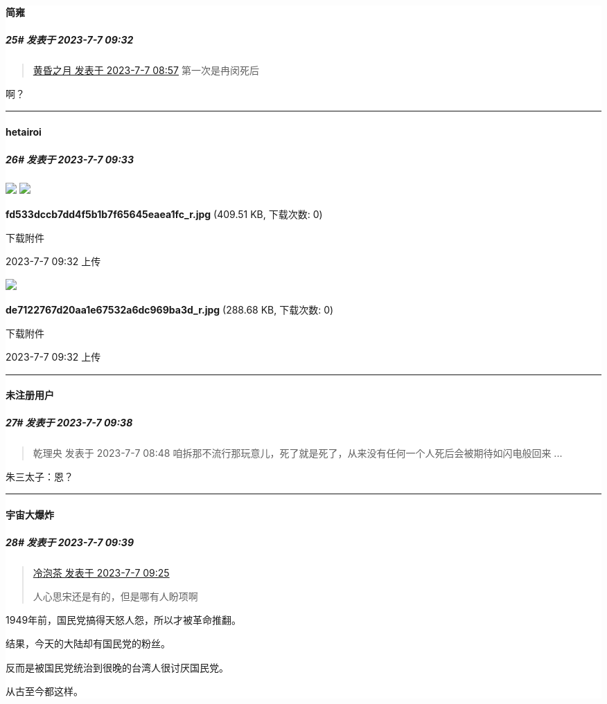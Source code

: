 ####  简雍  
##### 25#       发表于 2023-7-7 09:32

<blockquote><a href="httphttps://bbs.saraba1st.com/2b/forum.php?mod=redirect&amp;goto=findpost&amp;pid=61581157&amp;ptid=2143361" target="_blank">黄昏之月 发表于 2023-7-7 08:57</a>
第一次是冉闵死后</blockquote>
啊？

*****

####  hetairoi  
##### 26#       发表于 2023-7-7 09:33

<img src="https://static.saraba1st.com/image/smiley/face2017/067.png" referrerpolicy="no-referrer">

<img src="https://img.saraba1st.com/forum/202307/07/093236ic555avv72p2lml5.jpg" referrerpolicy="no-referrer">

<strong>fd533dccb7dd4f5b1b7f65645eaea1fc_r.jpg</strong> (409.51 KB, 下载次数: 0)

下载附件

2023-7-7 09:32 上传

<img src="https://img.saraba1st.com/forum/202307/07/093233booog4qgoold4zhq.jpg" referrerpolicy="no-referrer">

<strong>de7122767d20aa1e67532a6dc969ba3d_r.jpg</strong> (288.68 KB, 下载次数: 0)

下载附件

2023-7-7 09:32 上传

*****

####  未注册用户  
##### 27#       发表于 2023-7-7 09:38

<blockquote>乾理央 发表于 2023-7-7 08:48
咱拆那不流行那玩意儿，死了就是死了，从来没有任何一个人死后会被期待如闪电般回来 ...</blockquote>
朱三太子：恩？

*****

####  宇宙大爆炸  
##### 28#       发表于 2023-7-7 09:39

<blockquote><a href="httphttps://bbs.saraba1st.com/2b/forum.php?mod=redirect&amp;goto=findpost&amp;pid=61581486&amp;ptid=2143361" target="_blank">冷泡茶 发表于 2023-7-7 09:25</a>

人心思宋还是有的，但是哪有人盼项啊</blockquote>
1949年前，国民党搞得天怒人怨，所以才被革命推翻。

结果，今天的大陆却有国民党的粉丝。

反而是被国民党统治到很晚的台湾人很讨厌国民党。

从古至今都这样。
